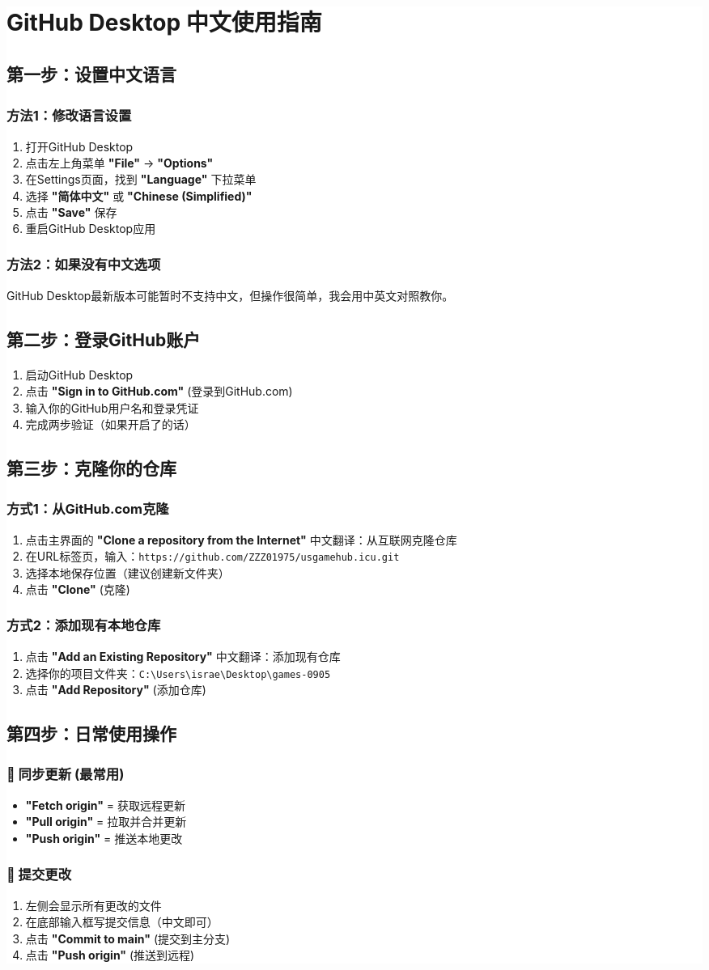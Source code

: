 # GitHub Desktop 中文使用指南

## 第一步：设置中文语言

### 方法1：修改语言设置
1. 打开GitHub Desktop
2. 点击左上角菜单 **"File"** → **"Options"**
3. 在Settings页面，找到 **"Language"** 下拉菜单
4. 选择 **"简体中文"** 或 **"Chinese (Simplified)"**
5. 点击 **"Save"** 保存
6. 重启GitHub Desktop应用

### 方法2：如果没有中文选项
GitHub Desktop最新版本可能暂时不支持中文，但操作很简单，我会用中英文对照教你。

## 第二步：登录GitHub账户

1. 启动GitHub Desktop
2. 点击 **"Sign in to GitHub.com"** (登录到GitHub.com)
3. 输入你的GitHub用户名和登录凭证
4. 完成两步验证（如果开启了的话）

## 第三步：克隆你的仓库

### 方式1：从GitHub.com克隆
1. 点击主界面的 **"Clone a repository from the Internet"**
   中文翻译：从互联网克隆仓库
2. 在URL标签页，输入：`https://github.com/ZZZ01975/usgamehub.icu.git`
3. 选择本地保存位置（建议创建新文件夹）
4. 点击 **"Clone"** (克隆)

### 方式2：添加现有本地仓库
1. 点击 **"Add an Existing Repository"** 
   中文翻译：添加现有仓库
2. 选择你的项目文件夹：`C:\Users\israe\Desktop\games-0905`
3. 点击 **"Add Repository"** (添加仓库)

## 第四步：日常使用操作

### 🔄 同步更新 (最常用)
- **"Fetch origin"** = 获取远程更新
- **"Pull origin"** = 拉取并合并更新  
- **"Push origin"** = 推送本地更改

### 📝 提交更改
1. 左侧会显示所有更改的文件
2. 在底部输入框写提交信息（中文即可）
3. 点击 **"Commit to main"** (提交到主分支)
4. 点击 **"Push origin"** (推送到远程)
